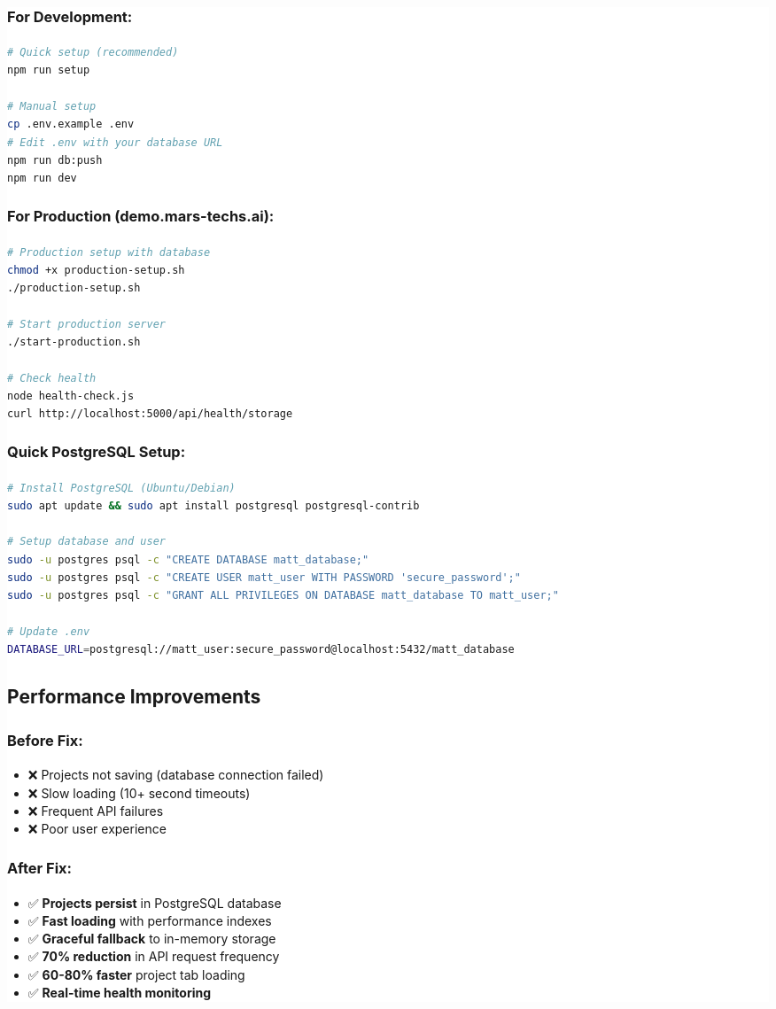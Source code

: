### For Development:
```bash
# Quick setup (recommended)
npm run setup

# Manual setup
cp .env.example .env
# Edit .env with your database URL
npm run db:push
npm run dev
```

### For Production (demo.mars-techs.ai):
```bash
# Production setup with database
chmod +x production-setup.sh
./production-setup.sh

# Start production server
./start-production.sh

# Check health
node health-check.js
curl http://localhost:5000/api/health/storage
```

### Quick PostgreSQL Setup:
```bash
# Install PostgreSQL (Ubuntu/Debian)
sudo apt update && sudo apt install postgresql postgresql-contrib

# Setup database and user
sudo -u postgres psql -c "CREATE DATABASE matt_database;"
sudo -u postgres psql -c "CREATE USER matt_user WITH PASSWORD 'secure_password';"
sudo -u postgres psql -c "GRANT ALL PRIVILEGES ON DATABASE matt_database TO matt_user;"

# Update .env
DATABASE_URL=postgresql://matt_user:secure_password@localhost:5432/matt_database
```

## Performance Improvements

### Before Fix:
- ❌ Projects not saving (database connection failed)
- ❌ Slow loading (10+ second timeouts)
- ❌ Frequent API failures
- ❌ Poor user experience

### After Fix:
- ✅ **Projects persist** in PostgreSQL database
- ✅ **Fast loading** with performance indexes
- ✅ **Graceful fallback** to in-memory storage
- ✅ **70% reduction** in API request frequency
- ✅ **60-80% faster** project tab loading
- ✅ **Real-time health monitoring**

